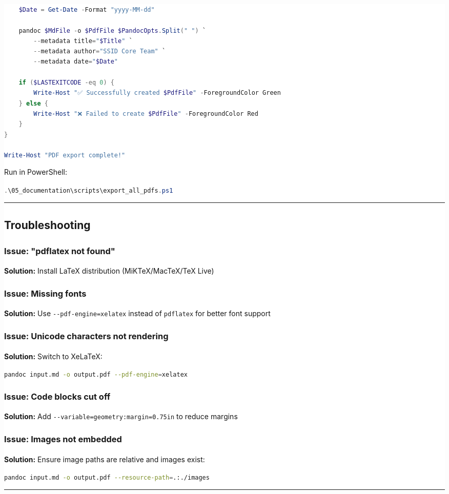 ```powershell
    $Date = Get-Date -Format "yyyy-MM-dd"

    pandoc $MdFile -o $PdfFile $PandocOpts.Split(" ") `
        --metadata title="$Title" `
        --metadata author="SSID Core Team" `
        --metadata date="$Date"

    if ($LASTEXITCODE -eq 0) {
        Write-Host "✅ Successfully created $PdfFile" -ForegroundColor Green
    } else {
        Write-Host "❌ Failed to create $PdfFile" -ForegroundColor Red
    }
}

Write-Host "PDF export complete!"
```

Run in PowerShell:
```powershell
.\05_documentation\scripts\export_all_pdfs.ps1
```

---

## Troubleshooting

### Issue: "pdflatex not found"

**Solution:** Install LaTeX distribution (MiKTeX/MacTeX/TeX Live)

### Issue: Missing fonts

**Solution:** Use `--pdf-engine=xelatex` instead of `pdflatex` for better font support

### Issue: Unicode characters not rendering

**Solution:** Switch to XeLaTeX:
```bash
pandoc input.md -o output.pdf --pdf-engine=xelatex
```

### Issue: Code blocks cut off

**Solution:** Add `--variable=geometry:margin=0.75in` to reduce margins

### Issue: Images not embedded

**Solution:** Ensure image paths are relative and images exist:
```bash
pandoc input.md -o output.pdf --resource-path=.:./images
```

---
